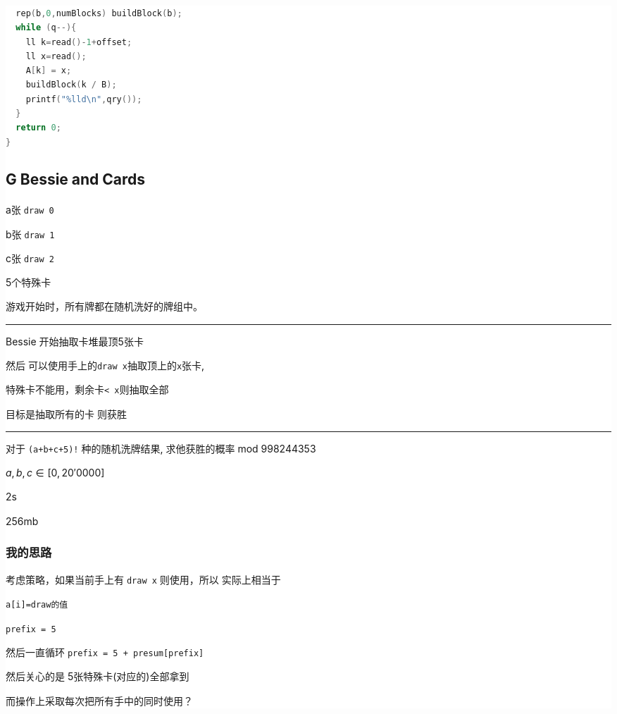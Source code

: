 ```cpp
  rep(b,0,numBlocks) buildBlock(b);
  while (q--){
    ll k=read()-1+offset;
    ll x=read();
    A[k] = x;
    buildBlock(k / B);
    printf("%lld\n",qry());
  }
  return 0;
}
```


## G Bessie and Cards

a张 `draw 0`

b张 `draw 1`

c张 `draw 2`

5个特殊卡

游戏开始时，所有牌都在随机洗好的牌组中。

---

Bessie 开始抽取卡堆最顶5张卡

然后 可以使用手上的`draw x`抽取顶上的`x`张卡,

特殊卡不能用，剩余卡`< x`则抽取全部

目标是抽取所有的卡 则获胜

---

对于 `(a+b+c+5)!` 种的随机洗牌结果, 求他获胜的概率 mod 998244353

$a,b,c \in [0,20'0000]$

2s

256mb


### 我的思路

考虑策略，如果当前手上有 `draw x` 则使用，所以 实际上相当于

`a[i]=draw的值`

`prefix = 5`

然后一直循环 `prefix = 5 + presum[prefix]`

然后关心的是 5张特殊卡(对应的)全部拿到

而操作上采取每次把所有手中的同时使用？
